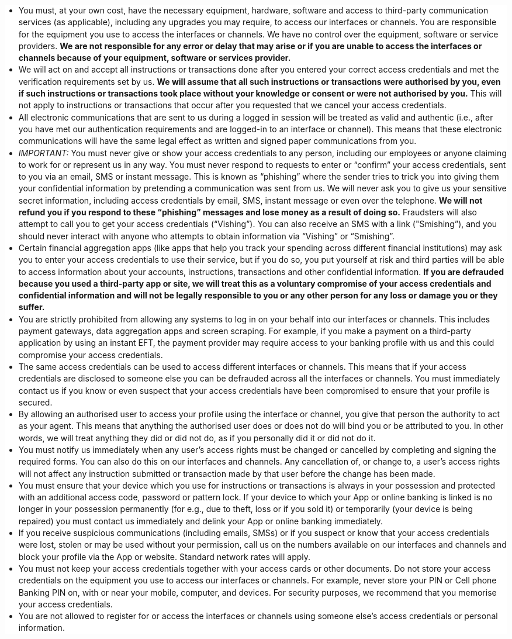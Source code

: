   - You must, at your own cost, have the necessary equipment, hardware, software and access to third-party communication services (as applicable), including any upgrades you may require, to access our interfaces or channels. You are responsible for the equipment you use to access the interfaces or channels. We have no control over the equipment, software or service providers. **We are not responsible for any error or delay that may arise or if you are unable to access the interfaces or channels because of your equipment, software or services provider.**
  - We will act on and accept all instructions or transactions done after you entered your correct access credentials and met the verification requirements set by us. **We will assume that all such instructions or transactions were authorised by you, even if such instructions or transactions took place without your knowledge or consent or were not authorised by you.** This will not apply to instructions or transactions that occur after you requested that we cancel your access credentials.
  - All electronic communications that are sent to us during a logged in session will be treated as valid and authentic (i.e., after you have met our authentication requirements and are logged-in to an interface or channel). This means that these electronic communications will have the same legal effect as written and signed paper communications from you.
  - *IMPORTANT:* You must never give or show your access credentials to any person, including our employees or anyone claiming to work for or represent us in any way. You must never respond to requests to enter or “confirm” your access credentials, sent to you via an email, SMS or instant message. This is known as “phishing” where the sender tries to trick you into giving them your confidential information by pretending a communication was sent from us. We will never ask you to give us your sensitive secret information, including access credentials by email, SMS, instant message or even over the telephone. **We will not refund you if you respond to these “phishing” messages and lose money as a result of doing so.** Fraudsters will also attempt to call you to get your access credentials (“Vishing”). You can also receive an SMS with a link ("Smishing”), and you should never interact with anyone who attempts to obtain information via “Vishing” or “Smishing”.
  - Certain financial aggregation apps (like apps that help you track your spending across different financial institutions) may ask you to enter your access credentials to use their service, but if you do so, you put yourself at risk and third parties will be able to access information about your accounts, instructions, transactions and other confidential information. **If you are defrauded because you used a third-party app or site, we will treat this as a voluntary compromise of your access credentials and confidential information and will not be legally responsible to you or any other person for any loss or damage you or they suffer.**
  - You are strictly prohibited from allowing any systems to log in on your behalf into our interfaces or channels. This includes payment gateways, data aggregation apps and screen scraping. For example, if you make a payment on a third-party application by using an instant EFT, the payment provider may require access to your banking profile with us and this could compromise your access credentials.
  - The same access credentials can be used to access different interfaces or channels. This means that if your access credentials are disclosed to someone else you can be defrauded across all the interfaces or channels. You must immediately contact us if you know or even suspect that your access credentials have been compromised to ensure that your profile is secured.
  - By allowing an authorised user to access your profile using the interface or channel, you give that person the authority to act as your agent. This means that anything the authorised user does or does not do will bind you or be attributed to you. In other words, we will treat anything they did or did not do, as if you personally did it or did not do it.
  - You must notify us immediately when any user’s access rights must be changed or cancelled by completing and signing the required forms. You can also do this on our interfaces and channels. Any cancellation of, or change to, a user’s access rights will not affect any instruction submitted or transaction made by that user before the change has been made.
  - You must ensure that your device which you use for instructions or transactions is always in your possession and protected with an additional access code, password or pattern lock. If your device to which your App or online banking is linked is no longer in your possession permanently (for e.g., due to theft, loss or if you sold it) or temporarily (your device is being repaired) you must contact us immediately and delink your App or online banking immediately.
  - If you receive suspicious communications (including emails, SMSs) or if you suspect or know that your access credentials were lost, stolen or may be used without your permission, call us on the numbers available on our interfaces and channels and block your profile via the App or website. Standard network rates will apply.
  - You must not keep your access credentials together with your access cards or other documents. Do not store your access credentials on the equipment you use to access our interfaces or channels. For example, never store your PIN or Cell phone Banking PIN on, with or near your mobile, computer, and devices. For security purposes, we recommend that you memorise your access credentials.
  - You are not allowed to register for or access the interfaces or channels using someone else’s access credentials or personal information.